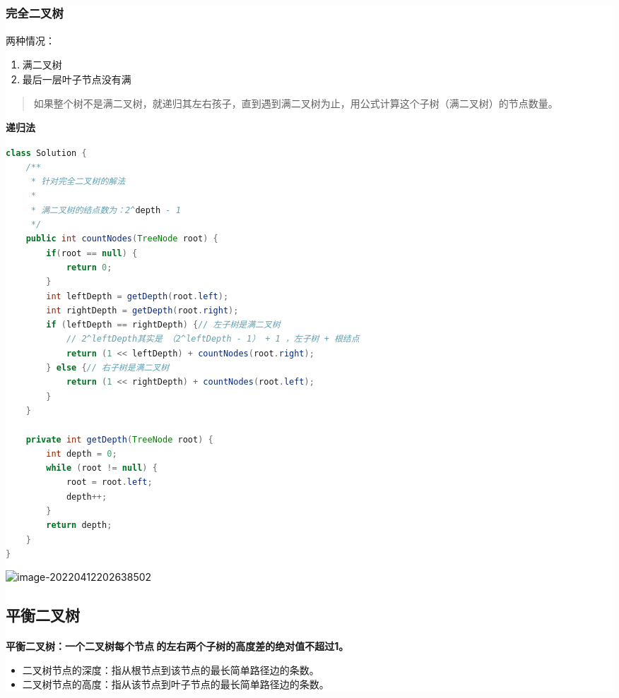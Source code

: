 ### 完全二叉树

两种情况：

1.   满二叉树
2.   最后一层叶子节点没有满

>   如果整个树不是满二叉树，就递归其左右孩子，直到遇到满二叉树为止，用公式计算这个子树（满二叉树）的节点数量。

**递归法**

```java
class Solution {
    /**
     * 针对完全二叉树的解法
     *
     * 满二叉树的结点数为：2^depth - 1
     */
    public int countNodes(TreeNode root) {
        if(root == null) {
            return 0;
        }
        int leftDepth = getDepth(root.left);
        int rightDepth = getDepth(root.right);
        if (leftDepth == rightDepth) {// 左子树是满二叉树
            // 2^leftDepth其实是 （2^leftDepth - 1） + 1 ，左子树 + 根结点
            return (1 << leftDepth) + countNodes(root.right);
        } else {// 右子树是满二叉树
            return (1 << rightDepth) + countNodes(root.left);
        }
    }

    private int getDepth(TreeNode root) {
        int depth = 0;
        while (root != null) {
            root = root.left;
            depth++;
        }
        return depth;
    }
}
```

![image-20220412202638502](https://cdn.jsdelivr.net/gh/Nova-mist/HexoBlogResources@main/images/2022/image-20220412202638502.png)



## 平衡二叉树

**平衡二叉树：一个二叉树每个节点 的左右两个子树的高度差的绝对值不超过1。**

-   二叉树节点的深度：指从根节点到该节点的最长简单路径边的条数。
-   二叉树节点的高度：指从该节点到叶子节点的最长简单路径边的条数。
